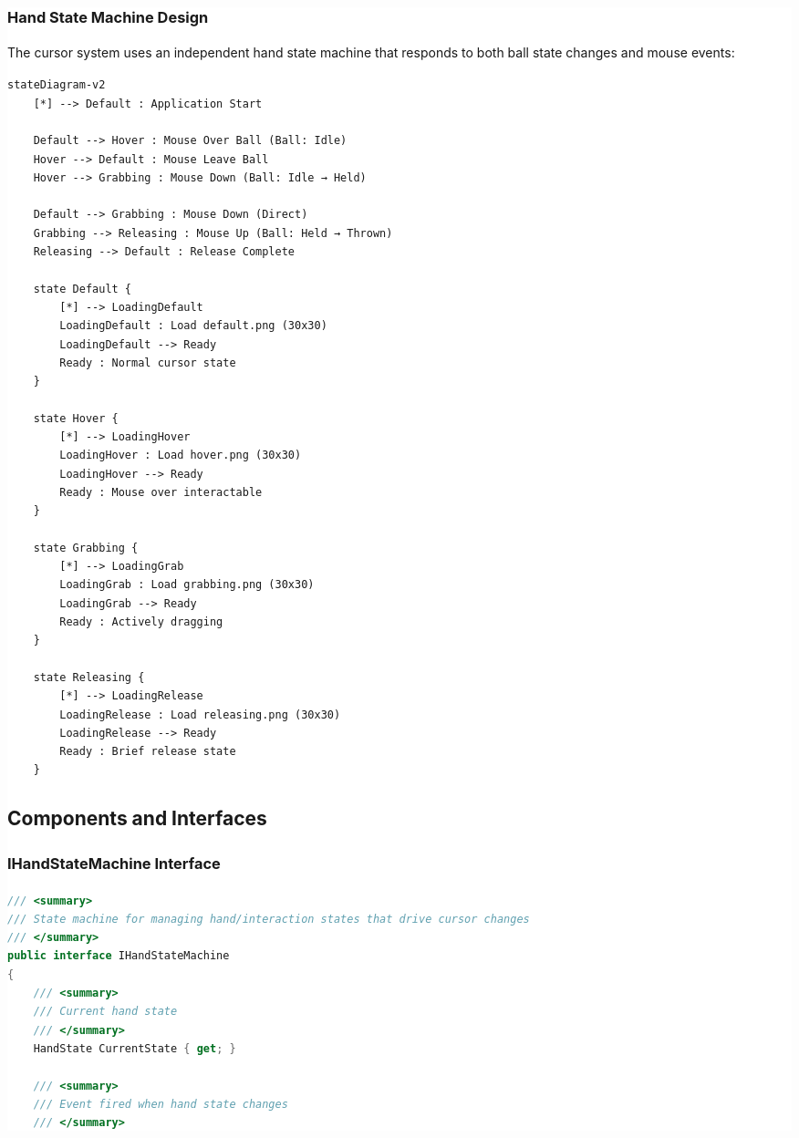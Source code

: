 ### Hand State Machine Design

The cursor system uses an independent hand state machine that responds to both ball state changes and mouse events:

```mermaid
stateDiagram-v2
    [*] --> Default : Application Start
    
    Default --> Hover : Mouse Over Ball (Ball: Idle)
    Hover --> Default : Mouse Leave Ball
    Hover --> Grabbing : Mouse Down (Ball: Idle → Held)
    
    Default --> Grabbing : Mouse Down (Direct)
    Grabbing --> Releasing : Mouse Up (Ball: Held → Thrown)
    Releasing --> Default : Release Complete
    
    state Default {
        [*] --> LoadingDefault
        LoadingDefault : Load default.png (30x30)
        LoadingDefault --> Ready
        Ready : Normal cursor state
    }
    
    state Hover {
        [*] --> LoadingHover
        LoadingHover : Load hover.png (30x30)
        LoadingHover --> Ready
        Ready : Mouse over interactable
    }
    
    state Grabbing {
        [*] --> LoadingGrab
        LoadingGrab : Load grabbing.png (30x30)
        LoadingGrab --> Ready
        Ready : Actively dragging
    }
    
    state Releasing {
        [*] --> LoadingRelease
        LoadingRelease : Load releasing.png (30x30)
        LoadingRelease --> Ready
        Ready : Brief release state
    }
```

## Components and Interfaces

### IHandStateMachine Interface

```csharp
/// <summary>
/// State machine for managing hand/interaction states that drive cursor changes
/// </summary>
public interface IHandStateMachine
{
    /// <summary>
    /// Current hand state
    /// </summary>
    HandState CurrentState { get; }
    
    /// <summary>
    /// Event fired when hand state changes
    /// </summary>
```